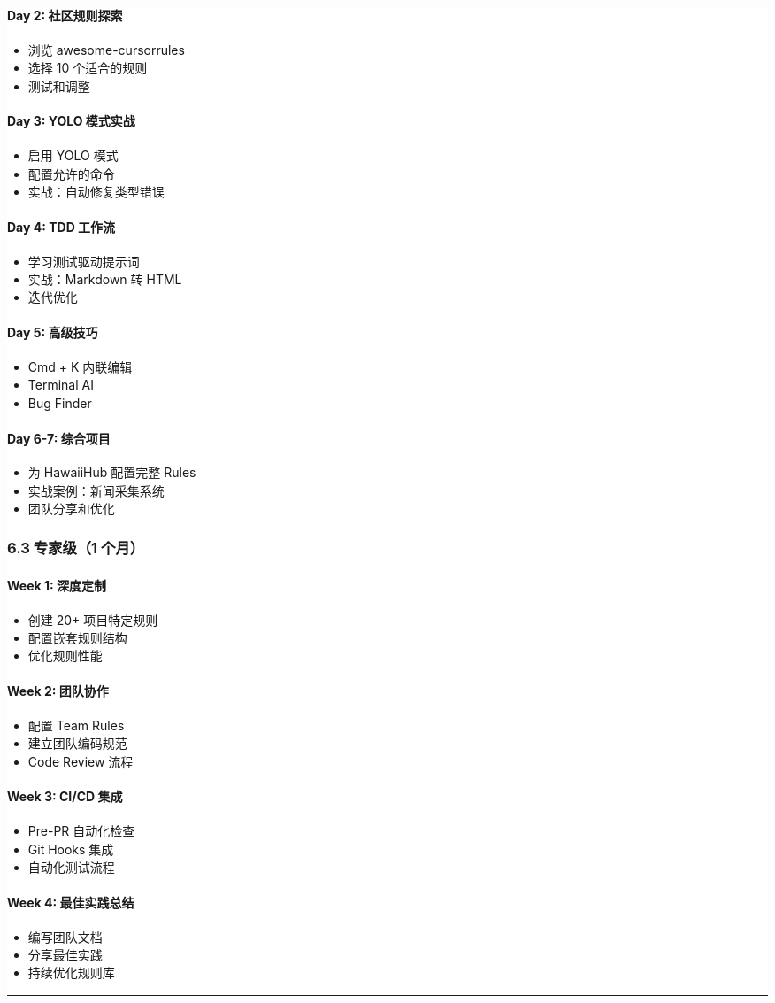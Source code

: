 #### Day 2: 社区规则探索

- 浏览 awesome-cursorrules
- 选择 10 个适合的规则
- 测试和调整

#### Day 3: YOLO 模式实战

- 启用 YOLO 模式
- 配置允许的命令
- 实战：自动修复类型错误

#### Day 4: TDD 工作流

- 学习测试驱动提示词
- 实战：Markdown 转 HTML
- 迭代优化

#### Day 5: 高级技巧

- Cmd + K 内联编辑
- Terminal AI
- Bug Finder

#### Day 6-7: 综合项目

- 为 HawaiiHub 配置完整 Rules
- 实战案例：新闻采集系统
- 团队分享和优化

### 6.3 专家级（1 个月）

#### Week 1: 深度定制

- 创建 20+ 项目特定规则
- 配置嵌套规则结构
- 优化规则性能

#### Week 2: 团队协作

- 配置 Team Rules
- 建立团队编码规范
- Code Review 流程

#### Week 3: CI/CD 集成

- Pre-PR 自动化检查
- Git Hooks 集成
- 自动化测试流程

#### Week 4: 最佳实践总结

- 编写团队文档
- 分享最佳实践
- 持续优化规则库

---